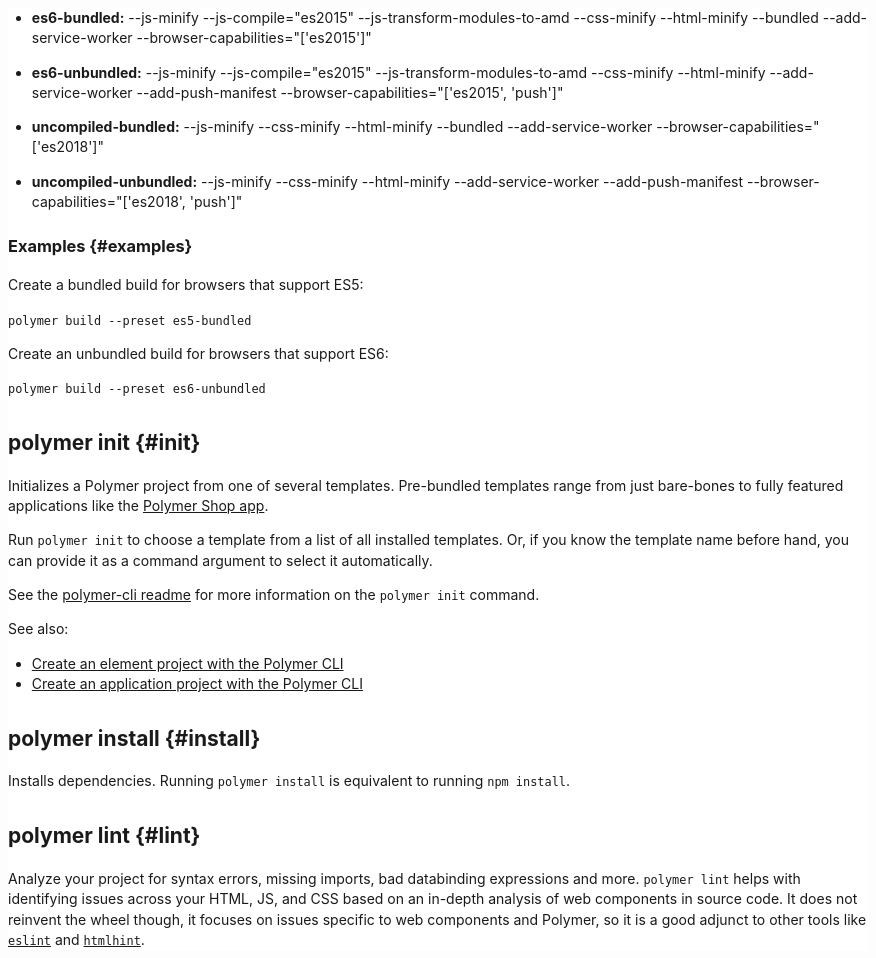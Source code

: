 - **es6-bundled:**
  --js-minify --js-compile="es2015" --js-transform-modules-to-amd --css-minify --html-minify --bundled --add-service-worker
  --browser-capabilities="['es2015']" 
  
- **es6-unbundled:**
  --js-minify --js-compile="es2015" --js-transform-modules-to-amd --css-minify --html-minify --add-service-worker --add-push-manifest --browser-capabilities="['es2015', 'push']" 

- **uncompiled-bundled:** 
  --js-minify --css-minify --html-minify --bundled --add-service-worker --browser-capabilities="['es2018']" 

- **uncompiled-unbundled:**
  --js-minify --css-minify --html-minify --add-service-worker --add-push-manifest --browser-capabilities="['es2018', 'push']" 

### Examples {#examples}

Create a bundled build for browsers that support ES5:

`polymer build --preset es5-bundled`

Create an unbundled build for browsers that support ES6:

`polymer build --preset es6-unbundled`

## polymer init {#init}

Initializes a Polymer project from one of several templates. Pre-bundled templates range from just bare-bones to fully featured applications like the [Polymer Shop app](/{{{polymer_version_dir}}}/docs/apps/case-study).

Run `polymer init` to choose a template from a list of all installed templates. Or, if you know the template name before hand, you can provide it as a command argument to select it automatically.

See the [polymer-cli readme](https://github.com/Polymer/tools/blob/master/packages/cli/README.md#polymer-init-template) for more information on the `polymer init` command. 

See also:

* [Create an element project with the Polymer CLI](create-element-polymer-cli)
* [Create an application project with the Polymer CLI](create-app-polymer-cli)

## polymer install {#install}

Installs dependencies. Running `polymer install` is equivalent to running `npm install`.

## polymer lint {#lint}

Analyze your project for syntax errors, missing imports, bad databinding expressions and more. `polymer lint` helps with identifying issues across your HTML, JS, and CSS based on an in-depth analysis of web components in source code. It does not reinvent the wheel though, it focuses on issues specific to web components and Polymer, so it is a good adjunct to other tools like [`eslint`](http://eslint.org/) and [`htmlhint`](http://htmlhint.com/).
